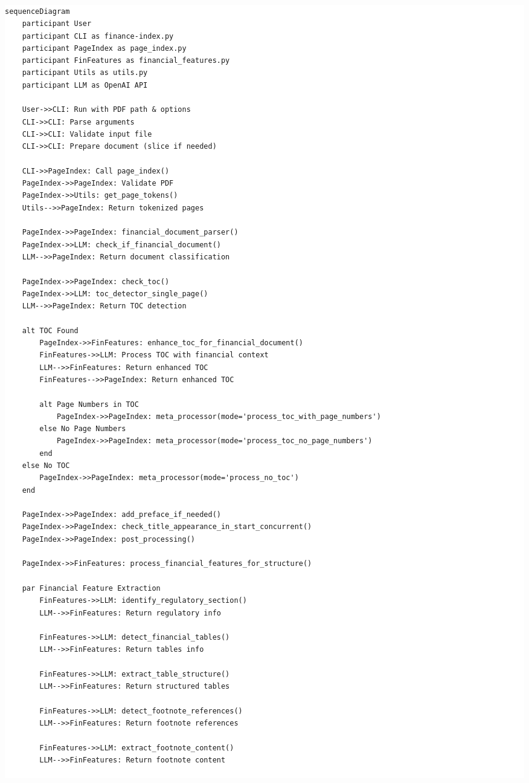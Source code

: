 ```mermaid
sequenceDiagram
    participant User
    participant CLI as finance-index.py
    participant PageIndex as page_index.py
    participant FinFeatures as financial_features.py
    participant Utils as utils.py
    participant LLM as OpenAI API

    User->>CLI: Run with PDF path & options
    CLI->>CLI: Parse arguments
    CLI->>CLI: Validate input file
    CLI->>CLI: Prepare document (slice if needed)
    
    CLI->>PageIndex: Call page_index()
    PageIndex->>PageIndex: Validate PDF
    PageIndex->>Utils: get_page_tokens()
    Utils-->>PageIndex: Return tokenized pages
    
    PageIndex->>PageIndex: financial_document_parser()
    PageIndex->>LLM: check_if_financial_document()
    LLM-->>PageIndex: Return document classification
    
    PageIndex->>PageIndex: check_toc()
    PageIndex->>LLM: toc_detector_single_page()
    LLM-->>PageIndex: Return TOC detection
    
    alt TOC Found
        PageIndex->>FinFeatures: enhance_toc_for_financial_document()
        FinFeatures->>LLM: Process TOC with financial context
        LLM-->>FinFeatures: Return enhanced TOC
        FinFeatures-->>PageIndex: Return enhanced TOC
        
        alt Page Numbers in TOC
            PageIndex->>PageIndex: meta_processor(mode='process_toc_with_page_numbers')
        else No Page Numbers
            PageIndex->>PageIndex: meta_processor(mode='process_toc_no_page_numbers')
        end
    else No TOC
        PageIndex->>PageIndex: meta_processor(mode='process_no_toc')
    end
    
    PageIndex->>PageIndex: add_preface_if_needed()
    PageIndex->>PageIndex: check_title_appearance_in_start_concurrent()
    PageIndex->>PageIndex: post_processing()
    
    PageIndex->>FinFeatures: process_financial_features_for_structure()
    
    par Financial Feature Extraction
        FinFeatures->>LLM: identify_regulatory_section()
        LLM-->>FinFeatures: Return regulatory info
        
        FinFeatures->>LLM: detect_financial_tables()
        LLM-->>FinFeatures: Return tables info
        
        FinFeatures->>LLM: extract_table_structure()
        LLM-->>FinFeatures: Return structured tables
        
        FinFeatures->>LLM: detect_footnote_references()
        LLM-->>FinFeatures: Return footnote references
        
        FinFeatures->>LLM: extract_footnote_content()
        LLM-->>FinFeatures: Return footnote content
        
```